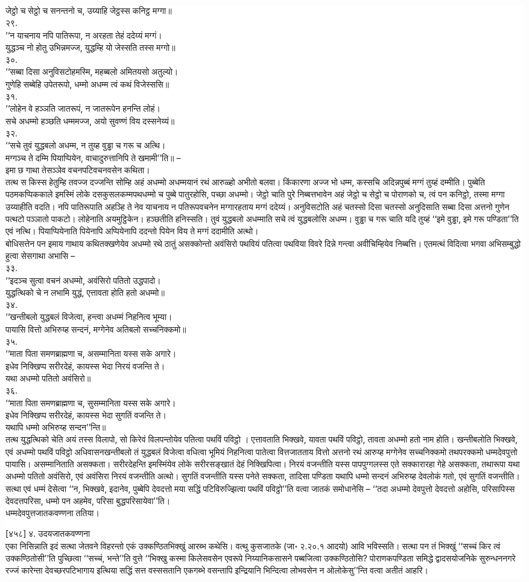 जेट्ठो च सेट्ठो च सनन्तनो च, उय्याहि जेट्ठस्स कनिट्ठ मग्गा॥  
२९.  
‘‘न याचनाय नपि पातिरूपा, न अरहता तेहं ददेय्यं मग्गं।  
युद्धञ्च नो होतु उभिन्नमज्ज, युद्धम्हि यो जेस्सति तस्स मग्गो॥  
३०.  
‘‘सब्बा दिसा अनुविसटोहमस्मि, महब्बलो अमितयसो अतुल्यो।  
गुणेहि सब्बेहि उपेतरूपो, धम्मो अधम्म त्वं कथं विजेस्ससि॥  
३१.  
‘‘लोहेन वे हञ्ञति जातरूपं, न जातरूपेन हनन्ति लोहं।  
सचे अधम्मो हञ्छति धम्ममज्ज, अयो सुवण्णं विय दस्सनेय्यं॥  
३२.  
‘‘सचे तुवं युद्धबलो अधम्म, न तुय्ह वुड्ढा च गरू च अत्थि।  
मग्गञ्च ते दम्मि पियाप्पियेन, वाचादुरुत्तानिपि ते खमामी’’ति॥ –  
इमा छ गाथा तेसञ्ञेव वचनपटिवचनवसेन कथिता।  
तत्थ स किस्स हेतुम्हि तवज्ज दज्जन्ति सोम्हि अहं अधम्मो अधम्मयानं रथं आरुळ्हो अभीतो बलवा। किंकारणा अज्ज भो धम्म, कस्सचि अदिन्नपुब्बं मग्गं तुय्हं दम्मीति। पुब्बेति पठमकप्पिककाले इमस्मिं लोके दसकुसलकम्मपथधम्मो च पुब्बे पातुरहोसि, पच्छा अधम्मो। जेट्ठो चाति पुरे निब्बत्तभावेन अहं जेट्ठो च सेट्ठो च पोराणको च, त्वं पन कनिट्ठो, तस्मा मग्गा उय्याहीति वदति। नपि पातिरूपाति अहञ्हि ते नेव याचनाय न पतिरूपवचनेन मग्गारहताय मग्गं ददेय्यं। अनुविसटोति अहं चतस्सो दिसा चतस्सो अनुदिसाति सब्बा दिसा अत्तनो गुणेन पत्थटो पञ्ञातो पाकटो। लोहेनाति अयमुट्ठिकेन। हञ्छतीति हनिस्सति। तुवं युद्धबलो अधम्माति सचे त्वं युद्धबलोसि अधम्म। वुड्ढा च गरू चाति यदि तुय्हं ‘‘इमे वुड्ढा, इमे गरू पण्डिता’’ति एवं नत्थि। पियाप्पियेनाति पियेनापि अप्पियेनापि ददन्तो पियेन विय ते मग्गं ददामीति अत्थो।  
बोधिसत्तेन पन इमाय गाथाय कथितक्खणेयेव अधम्मो रथे ठातुं असक्कोन्तो अवंसिरो पथवियं पतित्वा पथविया विवरे दिन्ने गन्त्वा अवीचिम्हियेव निब्बत्ति। एतमत्थं विदित्वा भगवा अभिसम्बुद्धो हुत्वा सेसगाथा अभासि –  
३३.  
‘‘इदञ्च सुत्वा वचनं अधम्मो, अवंसिरो पतितो उद्धपादो।  
युद्धत्थिको चे न लभामि युद्धं, एत्तावता होति हतो अधम्मो॥  
३४.  
‘‘खन्तीबलो युद्धबलं विजेत्वा, हन्त्वा अधम्मं निहनित्व भूम्या।  
पायासि वित्तो अभिरुय्ह सन्दनं, मग्गेनेव अतिबलो सच्चनिक्कमो॥  
३५.  
‘‘माता पिता समणब्राह्मणा च, असम्मानिता यस्स सके अगारे।  
इधेव निक्खिप्प सरीरदेहं, कायस्स भेदा निरयं वजन्ति ते।  
यथा अधम्मो पतितो अवंसिरो॥  
३६.  
‘‘माता पिता समणब्राह्मणा च, सुसम्मानिता यस्स सके अगारे।  
इधेव निक्खिप्प सरीरदेहं, कायस्स भेदा सुगतिं वजन्ति ते।  
यथापि धम्मो अभिरुय्ह सन्दन’’न्ति॥  
तत्थ युद्धत्थिको चेति अयं तस्स विलापो, सो किरेवं विलपन्तोयेव पतित्वा पथविं पविट्ठो । एत्तावताति भिक्खवे, यावता पथविं पविट्ठो, तावता अधम्मो हतो नाम होति। खन्तीबलोति भिक्खवे, एवं अधम्मो पथविं पविट्ठो अधिवासनखन्तीबलो तं युद्धबलं विजेत्वा वधित्वा भूमियं निहनित्वा पातेत्वा वित्तजातताय वित्तो अत्तनो रथं आरुय्ह मग्गेनेव सच्चनिक्कमो तथपरक्कमो धम्मदेवपुत्तो पायासि। असम्मानिताति असक्कता। सरीरदेहन्ति इमस्मिंयेव लोके सरीरसङ्खातं देहं निक्खिपित्वा। निरयं वजन्तीति यस्स पापपुग्गलस्स एते सक्कारारहा गेहे असक्कता, तथारूपा यथा अधम्मो पतितो अवंसिरो, एवं अवंसिरा निरयं वजन्तीति अत्थो। सुगतिं वजन्तीति यस्स पनेते सक्कता, तादिसा पण्डिता यथापि धम्मो सन्दनं अभिरुय्ह देवलोकं गतो, एवं सुगतिं वजन्तीति।  
सत्था एवं धम्मं देसेत्वा ‘‘न, भिक्खवे, इदानेव, पुब्बेपि देवदत्तो मया सद्धिं पटिविरुज्झित्वा पथविं पविट्ठो’’ति वत्वा जातकं समोधानेसि – ‘‘तदा अधम्मो देवपुत्तो देवदत्तो अहोसि, परिसापिस्स देवदत्तपरिसा, धम्मो पन अहमेव, परिसा बुद्धपरिसायेवा’’ति।  
धम्मदेवपुत्तजातकवण्णना ततिया।  
  
[४५८] ४. उदयजातकवण्णना  
एका निसिन्नाति इदं सत्था जेतवने विहरन्तो एकं उक्कण्ठितभिक्खुं आरब्भ कथेसि। वत्थु कुसजातके (जा॰ २.२०.१ आदयो) आवि भविस्सति। सत्था पन तं भिक्खुं ‘‘सच्चं किर त्वं उक्कण्ठितोसी’’ति पुच्छित्वा ‘‘सच्चं, भन्ते’’ति वुत्ते ‘‘भिक्खु कस्मा किलेसवसेन एवरूपे निय्यानिकसासने पब्बजित्वा उक्कण्ठितोसि? पोराणकपण्डिता समिद्धे द्वादसयोजनिके सुरुन्धननगरे रज्जं कारेन्ता देवच्छरपटिभागाय इत्थिया सद्धिं सत्त वस्ससतानि एकगब्भे वसन्तापि इन्द्रियानि भिन्दित्वा लोभवसेन न ओलोकेसु’’न्ति वत्वा अतीतं आहरि।  